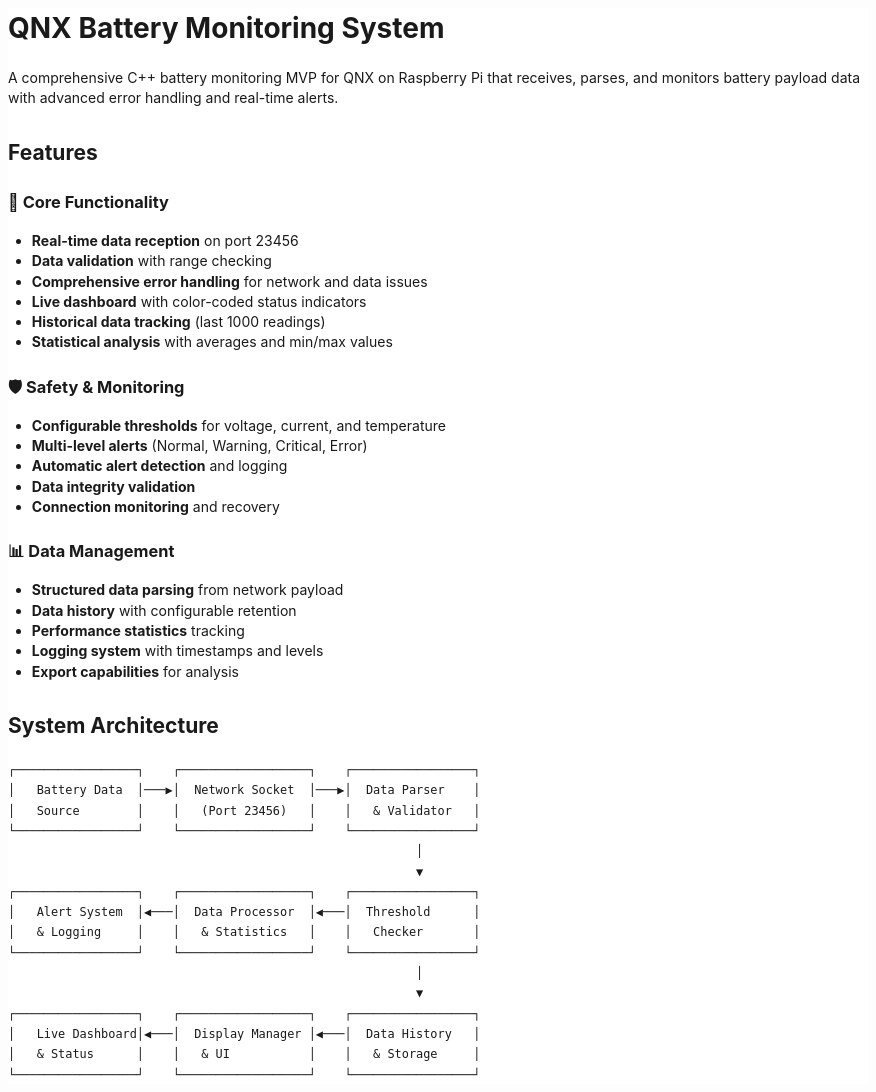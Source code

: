 # QNX Battery Monitoring System

A comprehensive C++ battery monitoring MVP for QNX on Raspberry Pi that receives, parses, and monitors battery payload data with advanced error handling and real-time alerts.

## Features

### 🚀 **Core Functionality**
- **Real-time data reception** on port 23456
- **Data validation** with range checking
- **Comprehensive error handling** for network and data issues
- **Live dashboard** with color-coded status indicators
- **Historical data tracking** (last 1000 readings)
- **Statistical analysis** with averages and min/max values

### 🛡️ **Safety & Monitoring**
- **Configurable thresholds** for voltage, current, and temperature
- **Multi-level alerts** (Normal, Warning, Critical, Error)
- **Automatic alert detection** and logging
- **Data integrity validation**
- **Connection monitoring** and recovery

### 📊 **Data Management**
- **Structured data parsing** from network payload
- **Data history** with configurable retention
- **Performance statistics** tracking
- **Logging system** with timestamps and levels
- **Export capabilities** for analysis

## System Architecture

```
┌─────────────────┐    ┌──────────────────┐    ┌─────────────────┐
│   Battery Data  │───▶│  Network Socket  │───▶│  Data Parser    │
│   Source        │    │   (Port 23456)   │    │   & Validator   │
└─────────────────┘    └──────────────────┘    └─────────────────┘
                                                         │
                                                         ▼
┌─────────────────┐    ┌──────────────────┐    ┌─────────────────┐
│   Alert System  │◀───│  Data Processor  │◀───│  Threshold      │
│   & Logging     │    │   & Statistics   │    │   Checker       │
└─────────────────┘    └──────────────────┘    └─────────────────┘
                                                         │
                                                         ▼
┌─────────────────┐    ┌──────────────────┐    ┌─────────────────┐
│   Live Dashboard│◀───│  Display Manager │◀───│  Data History   │
│   & Status      │    │   & UI           │    │   & Storage     │
└─────────────────┘    └──────────────────┘    └─────────────────┘
```
